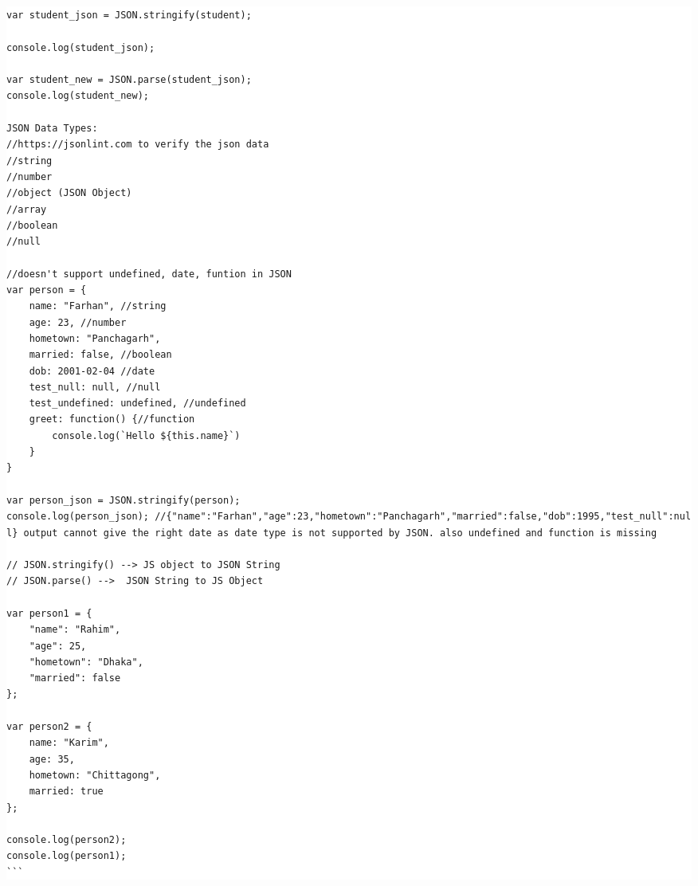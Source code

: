     var student_json = JSON.stringify(student);
    
    console.log(student_json);
    
    var student_new = JSON.parse(student_json);
    console.log(student_new); 
    
    JSON Data Types:
    //https://jsonlint.com to verify the json data
    //string
    //number
    //object (JSON Object)
    //array
    //boolean
    //null
    
    //doesn't support undefined, date, funtion in JSON
    var person = {
    	name: "Farhan", //string
    	age: 23, //number
    	hometown: "Panchagarh",
    	married: false, //boolean
    	dob: 2001-02-04 //date
    	test_null: null, //null
    	test_undefined: undefined, //undefined
    	greet: function() {//function
    		console.log(`Hello ${this.name}`)
    	}
    }
    
    var person_json = JSON.stringify(person);
    console.log(person_json); //{"name":"Farhan","age":23,"hometown":"Panchagarh","married":false,"dob":1995,"test_null":null} output cannot give the right date as date type is not supported by JSON. also undefined and function is missing
    
    // JSON.stringify() --> JS object to JSON String
    // JSON.parse() -->  JSON String to JS Object
    
    var person1 = {
        "name": "Rahim",
        "age": 25,
        "hometown": "Dhaka",
        "married": false
    };
    
    var person2 = {
        name: "Karim",
        age: 35,
        hometown: "Chittagong",
        married: true
    };
    
    console.log(person2);
    console.log(person1);
    ```
    